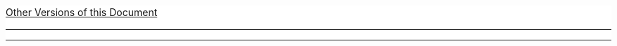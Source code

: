 [Other Versions of this Document](https://publicdocs.github.io/go/links?ns=uslm-x&ref=%2Fus%2Fcourts%2Fscotus%2FusReporter%2F384%2F702)

----------
----------

[/us/courts/scotus/usReporter/384/702]: https://publicdocs.github.io/go/links?ns=uslm-x&ref=%2Fus%2Fcourts%2Fscotus%2FusReporter%2F384%2F702
[/us/usc/t2/s192]: https://publicdocs.github.io/go/links?ns=uslm&ref=%2Fus%2Fusc%2Ft2%2Fs192
[/us/courts/scotus/usReporter/369/749]: https://publicdocs.github.io/go/links?ns=uslm-x&ref=%2Fus%2Fcourts%2Fscotus%2FusReporter%2F369%2F749
[/us/courts/scotus/usReporter/374/109]: https://publicdocs.github.io/go/links?ns=uslm-x&ref=%2Fus%2Fcourts%2Fscotus%2FusReporter%2F374%2F109
[/us/courts/scotus/usReporter/369/749]: https://publicdocs.github.io/go/links?ns=uslm-x&ref=%2Fus%2Fcourts%2Fscotus%2FusReporter%2F369%2F749
[/us/stat/52/942]: https://publicdocs.github.io/go/links?ns=uslm&ref=%2Fus%2Fstat%2F52%2F942
[/us/usc/t2/s192]: https://publicdocs.github.io/go/links?ns=uslm&ref=%2Fus%2Fusc%2Ft2%2Fs192
[/us/courts/scotus/usReporter/382/937]: https://publicdocs.github.io/go/links?ns=uslm-x&ref=%2Fus%2Fcourts%2Fscotus%2FusReporter%2F382%2F937
[/us/courts/scotus/usReporter/360/109]: https://publicdocs.github.io/go/links?ns=uslm-x&ref=%2Fus%2Fcourts%2Fscotus%2FusReporter%2F360%2F109
[/us/courts/scotus/usReporter/365/399]: https://publicdocs.github.io/go/links?ns=uslm-x&ref=%2Fus%2Fcourts%2Fscotus%2FusReporter%2F365%2F399
[/us/courts/scotus/usReporter/367/456]: https://publicdocs.github.io/go/links?ns=uslm-x&ref=%2Fus%2Fcourts%2Fscotus%2FusReporter%2F367%2F456
[/us/courts/scotus/usReporter/354/178]: https://publicdocs.github.io/go/links?ns=uslm-x&ref=%2Fus%2Fcourts%2Fscotus%2FusReporter%2F354%2F178
[/us/courts/scotus/usReporter/279/263]: https://publicdocs.github.io/go/links?ns=uslm-x&ref=%2Fus%2Fcourts%2Fscotus%2FusReporter%2F279%2F263
[/us/courts/scotus/usReporter/345/41]: https://publicdocs.github.io/go/links?ns=uslm-x&ref=%2Fus%2Fcourts%2Fscotus%2FusReporter%2F345%2F41
[/us/courts/scotus/usReporter/279/263]: https://publicdocs.github.io/go/links?ns=uslm-x&ref=%2Fus%2Fcourts%2Fscotus%2FusReporter%2F279%2F263
[/us/courts/scotus/usReporter/354/178]: https://publicdocs.github.io/go/links?ns=uslm-x&ref=%2Fus%2Fcourts%2Fscotus%2FusReporter%2F354%2F178
[/us/courts/scotus/usReporter/374/109]: https://publicdocs.github.io/go/links?ns=uslm-x&ref=%2Fus%2Fcourts%2Fscotus%2FusReporter%2F374%2F109
[/us/courts/scotus/usReporter/103/168]: https://publicdocs.github.io/go/links?ns=uslm-x&ref=%2Fus%2Fcourts%2Fscotus%2FusReporter%2F103%2F168
[/us/courts/scotus/usReporter/166/661]: https://publicdocs.github.io/go/links?ns=uslm-x&ref=%2Fus%2Fcourts%2Fscotus%2FusReporter%2F166%2F661
[/us/courts/scotus/usReporter/273/135]: https://publicdocs.github.io/go/links?ns=uslm-x&ref=%2Fus%2Fcourts%2Fscotus%2FusReporter%2F273%2F135
[/us/courts/scotus/usReporter/279/263]: https://publicdocs.github.io/go/links?ns=uslm-x&ref=%2Fus%2Fcourts%2Fscotus%2FusReporter%2F279%2F263
[/us/courts/scotus/usReporter/349/155]: https://publicdocs.github.io/go/links?ns=uslm-x&ref=%2Fus%2Fcourts%2Fscotus%2FusReporter%2F349%2F155
[/us/courts/scotus/usReporter/354/178]: https://publicdocs.github.io/go/links?ns=uslm-x&ref=%2Fus%2Fcourts%2Fscotus%2FusReporter%2F354%2F178
[/us/courts/scotus/usReporter/360/109]: https://publicdocs.github.io/go/links?ns=uslm-x&ref=%2Fus%2Fcourts%2Fscotus%2FusReporter%2F360%2F109
[/us/courts/scotus/usReporter/365/399]: https://publicdocs.github.io/go/links?ns=uslm-x&ref=%2Fus%2Fcourts%2Fscotus%2FusReporter%2F365%2F399
[/us/courts/scotus/usReporter/243/521]: https://publicdocs.github.io/go/links?ns=uslm-x&ref=%2Fus%2Fcourts%2Fscotus%2FusReporter%2F243%2F521
[/us/courts/scotus/usReporter/354/178]: https://publicdocs.github.io/go/links?ns=uslm-x&ref=%2Fus%2Fcourts%2Fscotus%2FusReporter%2F354%2F178
[/us/courts/scotus/usReporter/369/749]: https://publicdocs.github.io/go/links?ns=uslm-x&ref=%2Fus%2Fcourts%2Fscotus%2FusReporter%2F369%2F749
[/us/courts/scotus/usReporter/354/178]: https://publicdocs.github.io/go/links?ns=uslm-x&ref=%2Fus%2Fcourts%2Fscotus%2FusReporter%2F354%2F178
[/us/courts/scotus/usReporter/345/41]: https://publicdocs.github.io/go/links?ns=uslm-x&ref=%2Fus%2Fcourts%2Fscotus%2FusReporter%2F345%2F41
[/us/courts/scotus/usReporter/354/178]: https://publicdocs.github.io/go/links?ns=uslm-x&ref=%2Fus%2Fcourts%2Fscotus%2FusReporter%2F354%2F178
[/us/courts/scotus/usReporter/360/109]: https://publicdocs.github.io/go/links?ns=uslm-x&ref=%2Fus%2Fcourts%2Fscotus%2FusReporter%2F360%2F109


